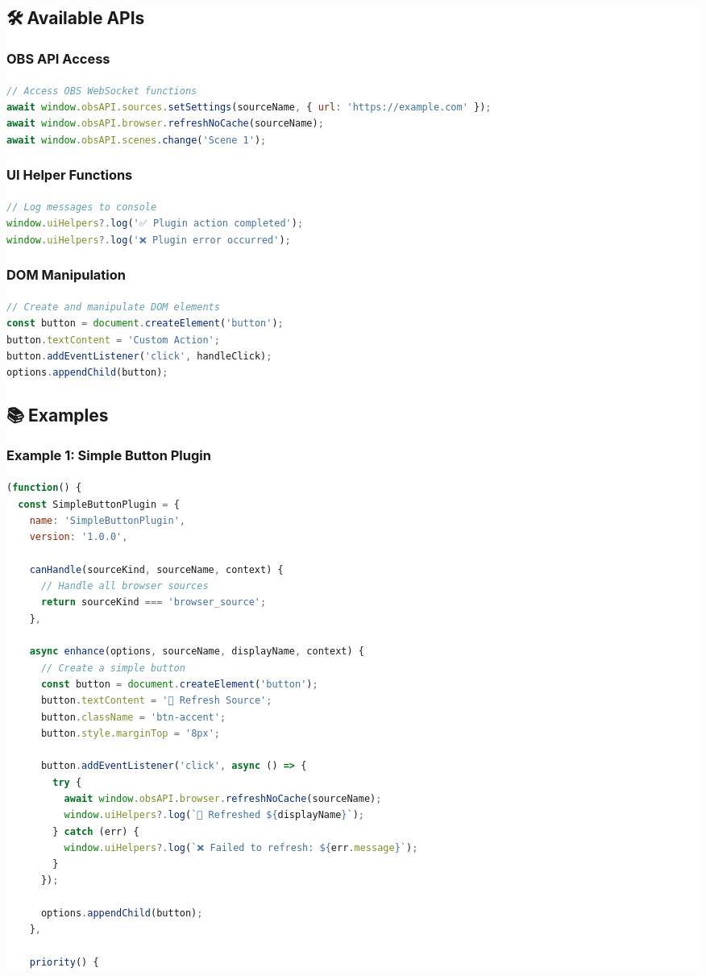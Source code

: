 ## 🛠️ Available APIs

### OBS API Access

```javascript
// Access OBS WebSocket functions
await window.obsAPI.sources.setSettings(sourceName, { url: 'https://example.com' });
await window.obsAPI.browser.refreshNoCache(sourceName);
await window.obsAPI.scenes.change('Scene 1');
```

### UI Helper Functions

```javascript
// Log messages to console
window.uiHelpers?.log('✅ Plugin action completed');
window.uiHelpers?.log('❌ Plugin error occurred');
```

### DOM Manipulation

```javascript
// Create and manipulate DOM elements
const button = document.createElement('button');
button.textContent = 'Custom Action';
button.addEventListener('click', handleClick);
options.appendChild(button);
```

## 📚 Examples

### Example 1: Simple Button Plugin

```javascript
(function() {
  const SimpleButtonPlugin = {
    name: 'SimpleButtonPlugin',
    version: '1.0.0',

    canHandle(sourceKind, sourceName, context) {
      // Handle all browser sources
      return sourceKind === 'browser_source';
    },

    async enhance(options, sourceName, displayName, context) {
      // Create a simple button
      const button = document.createElement('button');
      button.textContent = '🔄 Refresh Source';
      button.className = 'btn-accent';
      button.style.marginTop = '8px';
      
      button.addEventListener('click', async () => {
        try {
          await window.obsAPI.browser.refreshNoCache(sourceName);
          window.uiHelpers?.log(`🔄 Refreshed ${displayName}`);
        } catch (err) {
          window.uiHelpers?.log(`❌ Failed to refresh: ${err.message}`);
        }
      });
      
      options.appendChild(button);
    },

    priority() {
```